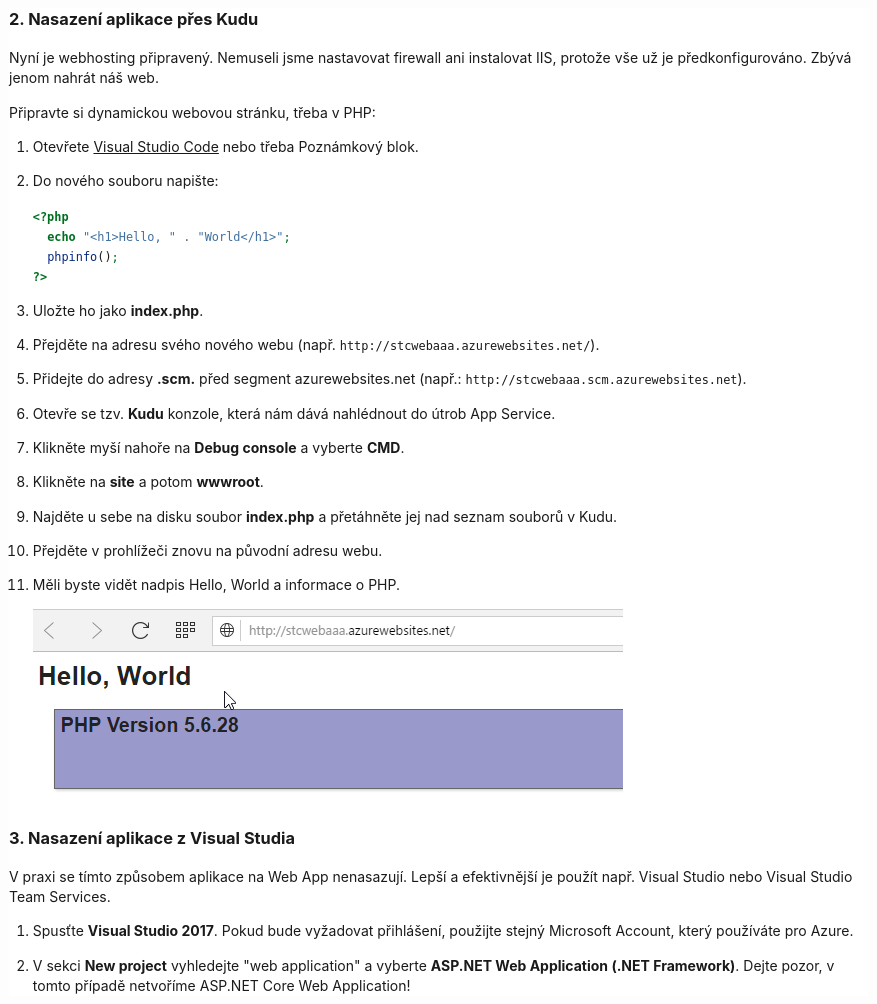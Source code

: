 ### 2. Nasazení aplikace přes Kudu

Nyní je webhosting připravený. Nemuseli jsme nastavovat firewall ani instalovat IIS, protože vše už je předkonfigurováno. Zbývá jenom nahrát náš web.

Připravte si dynamickou webovou stránku, třeba v PHP:

1. Otevřete [Visual Studio Code](https://code.visualstudio.com/) nebo třeba Poznámkový blok.

2. Do nového souboru napište:

   ```php
   <?php
     echo "<h1>Hello, " . "World</h1>";
     phpinfo();
   ?>
   ```

3. Uložte ho jako **index.php**.

4. Přejděte na adresu svého nového webu (např. `http://stcwebaaa.azurewebsites.net/`).

5. Přidejte do adresy **.scm.** před segment azurewebsites.net (např.: `http://stcwebaaa.scm.azurewebsites.net`).

6. Otevře se tzv. **Kudu** konzole, která nám dává nahlédnout do útrob App Service.

7. Klikněte myší nahoře na **Debug console** a vyberte **CMD**.

8. Klikněte na **site** a potom **wwwroot**.

9. Najděte u sebe na disku soubor **index.php** a přetáhněte jej nad seznam souborů v Kudu.

10. Přejděte v prohlížeči znovu na původní adresu webu.

11. Měli byste vidět nadpis Hello, World a informace o PHP.

    ![](Images/4-WebRunning.png)

### 3. Nasazení aplikace z Visual Studia

V praxi se tímto způsobem aplikace na Web App nenasazují. Lepší a efektivnější je použít např. Visual Studio nebo Visual Studio Team Services.

1. Spusťte **Visual Studio 2017**. Pokud bude vyžadovat přihlášení, použijte stejný Microsoft Account, který používáte pro Azure.

2. V sekci **New project** vyhledejte "web application" a vyberte **ASP.NET Web Application (.NET Framework)**. Dejte pozor, v tomto případě netvoříme ASP.NET Core Web Application!
